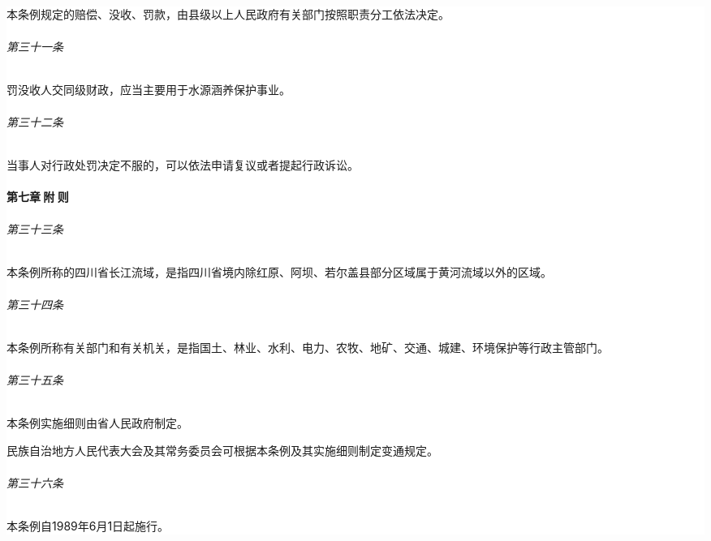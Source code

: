 本条例规定的赔偿、没收、罚款，由县级以上人民政府有关部门按照职责分工依法决定。

###### 第三十一条

罚没收人交同级财政，应当主要用于水源涵养保护事业。

###### 第三十二条

当事人对行政处罚决定不服的，可以依法申请复议或者提起行政诉讼。

#### 第七章 附 则

###### 第三十三条

本条例所称的四川省长江流域，是指四川省境内除红原、阿坝、若尔盖县部分区域属于黄河流域以外的区域。

###### 第三十四条

本条例所称有关部门和有关机关，是指国土、林业、水利、电力、农牧、地矿、交通、城建、环境保护等行政主管部门。

###### 第三十五条

本条例实施细则由省人民政府制定。

民族自治地方人民代表大会及其常务委员会可根据本条例及其实施细则制定变通规定。

###### 第三十六条

本条例自1989年6月1日起施行。

